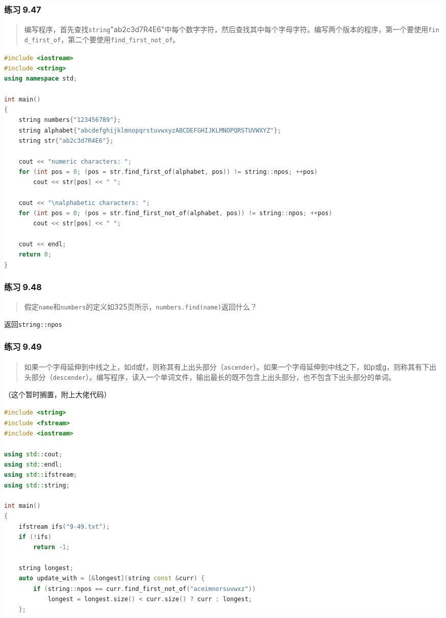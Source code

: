 

### 练习 9.47

> 编写程序，首先查找`string`"ab2c3d7R4E6"中每个数字字符，然后查找其中每个字母字符。编写两个版本的程序，第一个要使用`find_first_of`，第二个要使用`find_first_not_of`。

```cpp
#include <iostream>
#include <string>
using namespace std;

int main()
{
    string numbers{"123456789"};
    string alphabet{"abcdefghijklmnopqrstuvwxyzABCDEFGHIJKLMNOPQRSTUVWXYZ"};
    string str{"ab2c3d7R4E6"};

    cout << "numeric characters: ";
    for (int pos = 0; (pos = str.find_first_of(alphabet, pos)) != string::npos; ++pos)
        cout << str[pos] << " ";

    cout << "\nalphabetic characters: ";
    for (int pos = 0; (pos = str.find_first_not_of(alphabet, pos)) != string::npos; ++pos)
        cout << str[pos] << " ";

    cout << endl;
    return 0;
}
```



### 练习 9.48

> 假定`name`和`numbers`的定义如325页所示，`numbers.find(name)`返回什么？

返回`string::npos`



### 练习 9.49

> 如果一个字母延伸到中线之上，如d或f，则称其有上出头部分（`ascender`）。如果一个字母延伸到中线之下，如p或g，则称其有下出头部分（`descender`）。编写程序，读入一个单词文件，输出最长的既不包含上出头部分，也不包含下出头部分的单词。

（这个暂时搁置，附上大佬代码）

```cpp
#include <string>
#include <fstream>
#include <iostream>

using std::cout;
using std::endl;
using std::ifstream;
using std::string;

int main()
{
    ifstream ifs("9-49.txt");
    if (!ifs)
        return -1;

    string longest;
    auto update_with = [&longest](string const &curr) {
        if (string::npos == curr.find_first_not_of("aceimnorsuvwxz"))
            longest = longest.size() < curr.size() ? curr : longest;
    };
```